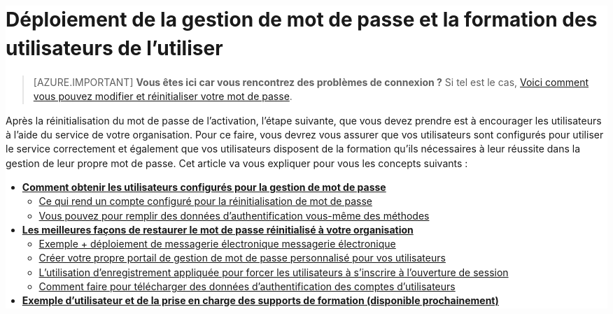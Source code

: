 <properties
    pageTitle="Meilleures pratiques : Mot de passe Active Directory Azure Management | Microsoft Azure"
    description="Meilleures pratiques de déploiement et d’utilisation, exemple de documentation de l’utilisateur final et des guides de formation pour la gestion de mot de passe dans Azure Active Directory."
    services="active-directory"
    documentationCenter=""
    authors="asteen"
    manager="femila"
    editor="curtand"/>

<tags
    ms.service="active-directory"
    ms.workload="identity"
    ms.tgt_pltfrm="na"
    ms.devlang="na"
    ms.topic="article"
    ms.date="07/12/2016"
    ms.author="asteen"/>

# <a name="deploying-password-management-and-training-users-to-use-it"></a>Déploiement de la gestion de mot de passe et la formation des utilisateurs de l’utiliser

> [AZURE.IMPORTANT] **Vous êtes ici car vous rencontrez des problèmes de connexion ?** Si tel est le cas, [Voici comment vous pouvez modifier et réinitialiser votre mot de passe](active-directory-passwords-update-your-own-password.md).

Après la réinitialisation du mot de passe de l’activation, l’étape suivante, que vous devez prendre est à encourager les utilisateurs à l’aide du service de votre organisation. Pour ce faire, vous devrez vous assurer que vos utilisateurs sont configurés pour utiliser le service correctement et également que vos utilisateurs disposent de la formation qu’ils nécessaires à leur réussite dans la gestion de leur propre mot de passe. Cet article va vous expliquer pour vous les concepts suivants :

* [**Comment obtenir les utilisateurs configurés pour la gestion de mot de passe**](#how-to-get-users-configured-for-password-reset)
  * [Ce qui rend un compte configuré pour la réinitialisation de mot de passe](#what-makes-an-account-configured)
  * [Vous pouvez pour remplir des données d’authentification vous-même des méthodes](#ways-to-populate-authentication-data)
* [**Les meilleures façons de restaurer le mot de passe réinitialisé à votre organisation**](#what-is-the-best-way-to-roll-out-password-reset-for-users)
  * [Exemple + déploiement de messagerie électronique messagerie électronique](#email-based-rollout)
  * [Créer votre propre portail de gestion de mot de passe personnalisé pour vos utilisateurs](#creating-your-own-password-portal)
  * [L’utilisation d’enregistrement appliquée pour forcer les utilisateurs à s’inscrire à l’ouverture de session](#using-enforced-registration)
  * [Comment faire pour télécharger des données d’authentification des comptes d’utilisateurs](#uploading-data-yourself)
* [**Exemple d’utilisateur et de la prise en charge des supports de formation (disponible prochainement)**](#sample-training-materials)


[001]: ./media/active-directory-passwords-best-practices/001.jpg "Image_001.jpg"
[002]: ./media/active-directory-passwords-best-practices/002.jpg "Image_002.jpg"
[003]: ./media/active-directory-passwords-best-practices/003.jpg "Image_003.jpg"
[004]: ./media/active-directory-passwords-best-practices/004.jpg "Image_004.jpg"
[005]: ./media/active-directory-passwords-best-practices/005.jpg "Image_005.jpg"
[006]: ./media/active-directory-passwords-best-practices/006.jpg "Image_006.jpg"
[007]: ./media/active-directory-passwords-best-practices/007.jpg "Image_007.jpg"